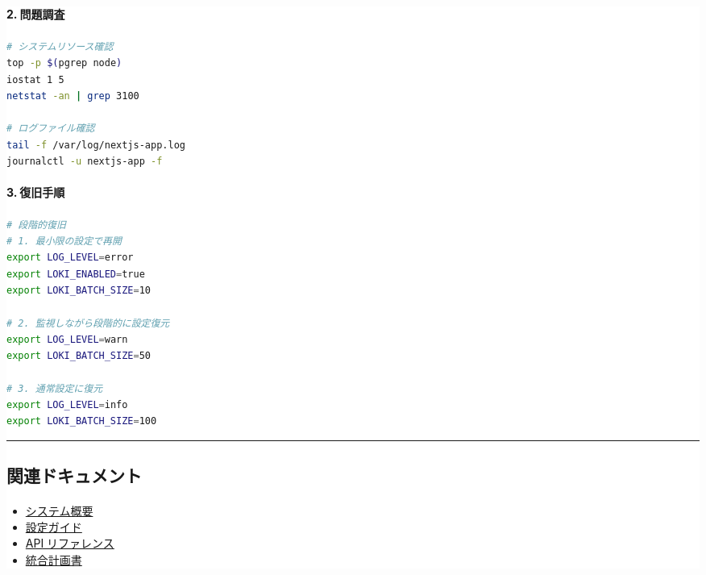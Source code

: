 #### 2. 問題調査

```bash
# システムリソース確認
top -p $(pgrep node)
iostat 1 5
netstat -an | grep 3100

# ログファイル確認
tail -f /var/log/nextjs-app.log
journalctl -u nextjs-app -f
```

#### 3. 復旧手順

```bash
# 段階的復旧
# 1. 最小限の設定で再開
export LOG_LEVEL=error
export LOKI_ENABLED=true
export LOKI_BATCH_SIZE=10

# 2. 監視しながら段階的に設定復元
export LOG_LEVEL=warn
export LOKI_BATCH_SIZE=50

# 3. 通常設定に復元
export LOG_LEVEL=info
export LOKI_BATCH_SIZE=100
```

---

## 関連ドキュメント

- [システム概要](./logging-system-overview.ja.md)
- [設定ガイド](./logging-configuration-guide.ja.md)
- [API リファレンス](../../api/logger/)
- [統合計画書](../../work_dir/structured-logging-unified-plan.md)
